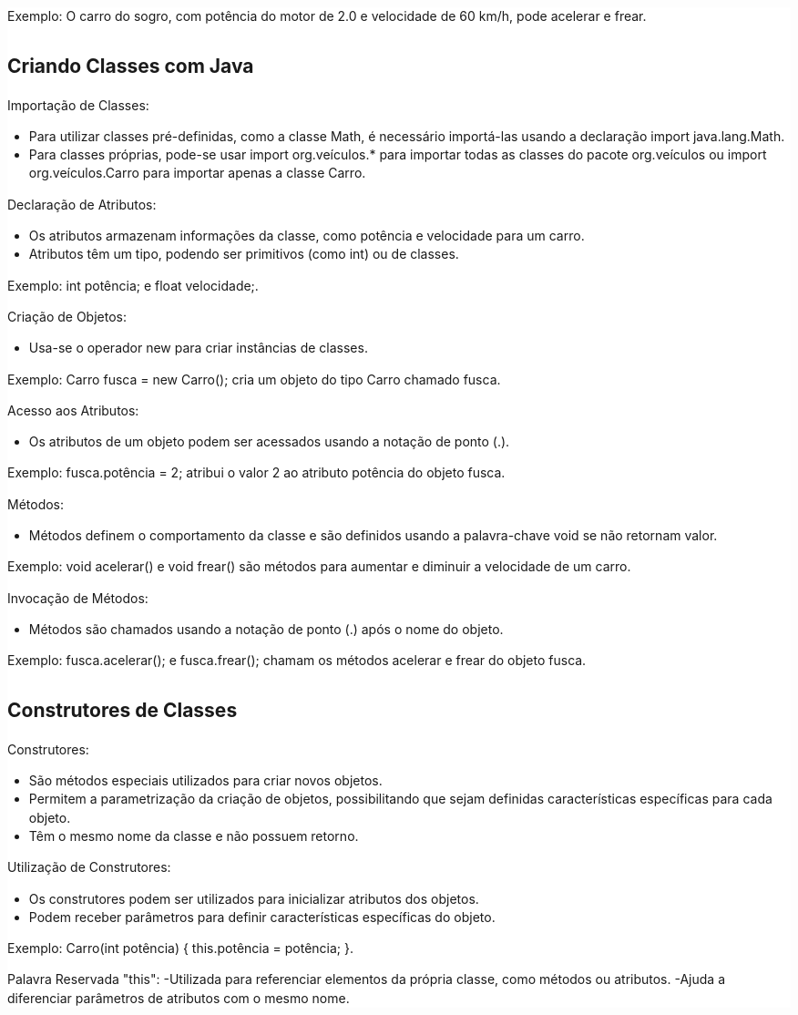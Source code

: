 Exemplo: O carro do sogro, com potência do motor de 2.0 e velocidade de 60 km/h, pode acelerar e frear.

## Criando Classes com Java

Importação de Classes:
- Para utilizar classes pré-definidas, como a classe Math, é necessário importá-las usando a declaração import java.lang.Math.
- Para classes próprias, pode-se usar import org.veículos.* para importar todas as classes do pacote org.veículos ou import org.veículos.Carro para importar apenas a classe Carro.

Declaração de Atributos:
- Os atributos armazenam informações da classe, como potência e velocidade para um carro.
- Atributos têm um tipo, podendo ser primitivos (como int) ou de classes.
  
Exemplo: int potência; e float velocidade;.

Criação de Objetos:
- Usa-se o operador new para criar instâncias de classes.

Exemplo: Carro fusca = new Carro(); cria um objeto do tipo Carro chamado fusca.

Acesso aos Atributos:
- Os atributos de um objeto podem ser acessados usando a notação de ponto (.).

Exemplo: fusca.potência = 2; atribui o valor 2 ao atributo potência do objeto fusca.

Métodos:
- Métodos definem o comportamento da classe e são definidos usando a palavra-chave void se não retornam valor.

Exemplo: void acelerar() e void frear() são métodos para aumentar e diminuir a velocidade de um carro.

Invocação de Métodos:
- Métodos são chamados usando a notação de ponto (.) após o nome do objeto.

Exemplo: fusca.acelerar(); e fusca.frear(); chamam os métodos acelerar e frear do objeto fusca.

## Construtores de Classes

Construtores:
- São métodos especiais utilizados para criar novos objetos.
- Permitem a parametrização da criação de objetos, possibilitando que sejam definidas características específicas para cada objeto.
- Têm o mesmo nome da classe e não possuem retorno.

Utilização de Construtores:
- Os construtores podem ser utilizados para inicializar atributos dos objetos.
- Podem receber parâmetros para definir características específicas do objeto.

Exemplo: Carro(int potência) { this.potência = potência; }.

Palavra Reservada "this":
-Utilizada para referenciar elementos da própria classe, como métodos ou atributos.
-Ajuda a diferenciar parâmetros de atributos com o mesmo nome.
